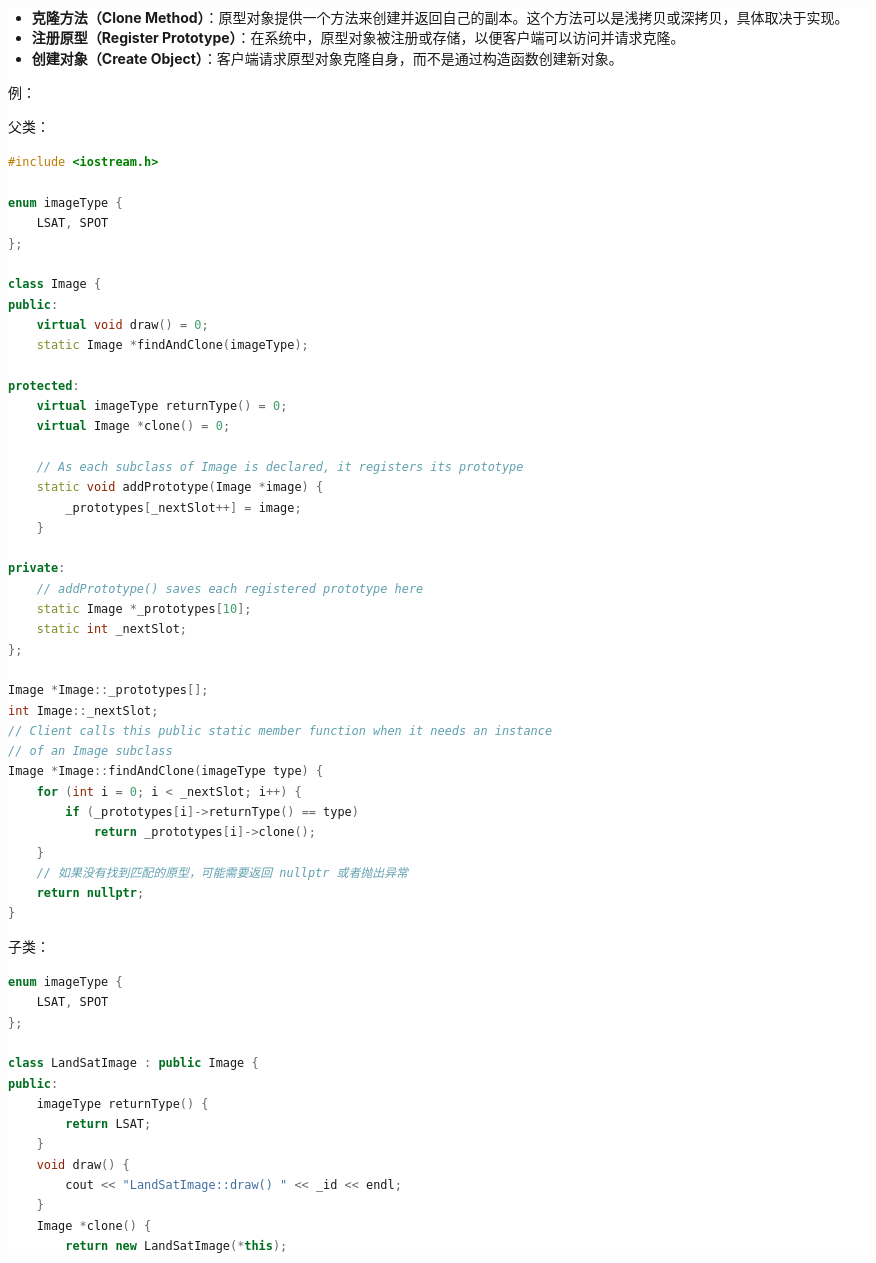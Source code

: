 - **克隆方法（Clone Method）**：原型对象提供一个方法来创建并返回自己的副本。这个方法可以是浅拷贝或深拷贝，具体取决于实现。
- **注册原型（Register Prototype）**：在系统中，原型对象被注册或存储，以便客户端可以访问并请求克隆。
- **创建对象（Create Object）**：客户端请求原型对象克隆自身，而不是通过构造函数创建新对象。

例：

父类：

```c++
#include <iostream.h>

enum imageType {
    LSAT, SPOT
};

class Image {
public:
    virtual void draw() = 0;
    static Image *findAndClone(imageType);

protected:
    virtual imageType returnType() = 0;
    virtual Image *clone() = 0;

    // As each subclass of Image is declared, it registers its prototype
    static void addPrototype(Image *image) {
        _prototypes[_nextSlot++] = image;
    }

private:
    // addPrototype() saves each registered prototype here
    static Image *_prototypes[10];
    static int _nextSlot;
};

Image *Image::_prototypes[];
int Image::_nextSlot;
// Client calls this public static member function when it needs an instance
// of an Image subclass
Image *Image::findAndClone(imageType type) {
    for (int i = 0; i < _nextSlot; i++) {
        if (_prototypes[i]->returnType() == type)
            return _prototypes[i]->clone();
    }
    // 如果没有找到匹配的原型，可能需要返回 nullptr 或者抛出异常
    return nullptr;
}
```

子类：

```c++
enum imageType {
    LSAT, SPOT
};

class LandSatImage : public Image {
public:
    imageType returnType() {
        return LSAT;
    }
    void draw() {
        cout << "LandSatImage::draw() " << _id << endl;
    }
    Image *clone() {
        return new LandSatImage(*this);
```
